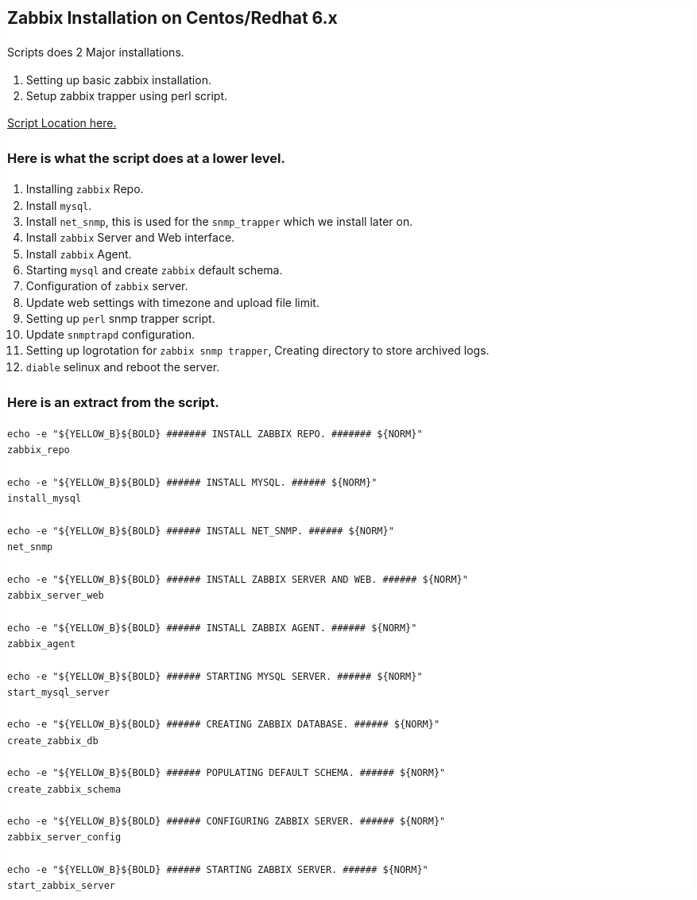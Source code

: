 ## Zabbix Installation on Centos/Redhat 6.x

Scripts does 2 Major installations.

1. Setting up basic zabbix installation.
2. Setup zabbix trapper using perl script.

[Script Location here.](https://github.com/ahmedzbyr/zbx_snmptrap_templates_creation/tree/master/zabbix_installer_script)

### Here is what the script does at a lower level.

1. Installing `zabbix` Repo.
2. Install `mysql`.
3. Install `net_snmp`, this is used for the `snmp_trapper` which we install later on.
4. Install `zabbix` Server and Web interface.
5. Install `zabbix` Agent.
6. Starting `mysql` and create `zabbix` default schema.
7. Configuration of `zabbix` server.
8. Update web settings with timezone and upload file limit.
9. Setting up `perl` snmp trapper script.
10. Update `snmptrapd` configuration.
11. Setting up logrotation for `zabbix snmp trapper`, Creating directory to store archived logs.
12. `diable` selinux and reboot the server.


### Here is an extract from the script.

    echo -e "${YELLOW_B}${BOLD} ####### INSTALL ZABBIX REPO. ####### ${NORM}"
    zabbix_repo
    
    echo -e "${YELLOW_B}${BOLD} ###### INSTALL MYSQL. ###### ${NORM}"
    install_mysql
    
    echo -e "${YELLOW_B}${BOLD} ###### INSTALL NET_SNMP. ###### ${NORM}"
    net_snmp
    
    echo -e "${YELLOW_B}${BOLD} ###### INSTALL ZABBIX SERVER AND WEB. ###### ${NORM}"
    zabbix_server_web
    
    echo -e "${YELLOW_B}${BOLD} ###### INSTALL ZABBIX AGENT. ###### ${NORM}"
    zabbix_agent
    
    echo -e "${YELLOW_B}${BOLD} ###### STARTING MYSQL SERVER. ###### ${NORM}"
    start_mysql_server
    
    echo -e "${YELLOW_B}${BOLD} ###### CREATING ZABBIX DATABASE. ###### ${NORM}"
    create_zabbix_db
    
    echo -e "${YELLOW_B}${BOLD} ###### POPULATING DEFAULT SCHEMA. ###### ${NORM}"
    create_zabbix_schema
    
    echo -e "${YELLOW_B}${BOLD} ###### CONFIGURING ZABBIX SERVER. ###### ${NORM}"
    zabbix_server_config
    
    echo -e "${YELLOW_B}${BOLD} ###### STARTING ZABBIX SERVER. ###### ${NORM}"
    start_zabbix_server
    